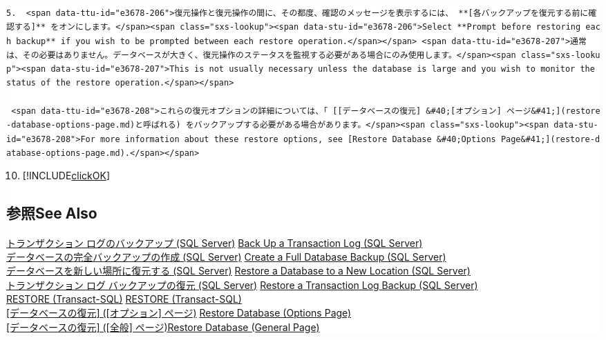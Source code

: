     5.  <span data-ttu-id="e3678-206">復元操作と復元操作の間に、その都度、確認のメッセージを表示するには、 **[各バックアップを復元する前に確認する]** をオンにします。</span><span class="sxs-lookup"><span data-stu-id="e3678-206">Select **Prompt before restoring each backup** if you wish to be prompted between each restore operation.</span></span> <span data-ttu-id="e3678-207">通常は、その必要はありません。データベースが大きく、復元操作のステータスを監視する必要がある場合にのみ使用します。</span><span class="sxs-lookup"><span data-stu-id="e3678-207">This is not usually necessary unless the database is large and you wish to monitor the status of the restore operation.</span></span>  
  
     <span data-ttu-id="e3678-208">これらの復元オプションの詳細については、「 [[データベースの復元] &#40;[オプション] ページ&#41;](restore-database-options-page.md)と呼ばれる) をバックアップする必要がある場合があります。</span><span class="sxs-lookup"><span data-stu-id="e3678-208">For more information about these restore options, see [Restore Database &#40;Options Page&#41;](restore-database-options-page.md).</span></span>  
  
10. [!INCLUDE[clickOK](../../includes/clickok-md.md)]  
  
## <a name="see-also"></a><span data-ttu-id="e3678-209">参照</span><span class="sxs-lookup"><span data-stu-id="e3678-209">See Also</span></span>  
 <span data-ttu-id="e3678-210">[トランザクション ログのバックアップ &#40;SQL Server&#41;](back-up-a-transaction-log-sql-server.md) </span><span class="sxs-lookup"><span data-stu-id="e3678-210">[Back Up a Transaction Log &#40;SQL Server&#41;](back-up-a-transaction-log-sql-server.md) </span></span>  
 <span data-ttu-id="e3678-211">[データベースの完全バックアップの作成 &#40;SQL Server&#41;](create-a-full-database-backup-sql-server.md) </span><span class="sxs-lookup"><span data-stu-id="e3678-211">[Create a Full Database Backup &#40;SQL Server&#41;](create-a-full-database-backup-sql-server.md) </span></span>  
 <span data-ttu-id="e3678-212">[データベースを新しい場所に復元する &#40;SQL Server&#41;](restore-a-database-to-a-new-location-sql-server.md) </span><span class="sxs-lookup"><span data-stu-id="e3678-212">[Restore a Database to a New Location &#40;SQL Server&#41;](restore-a-database-to-a-new-location-sql-server.md) </span></span>  
 <span data-ttu-id="e3678-213">[トランザクション ログ バックアップの復元 &#40;SQL Server&#41;](restore-a-transaction-log-backup-sql-server.md) </span><span class="sxs-lookup"><span data-stu-id="e3678-213">[Restore a Transaction Log Backup &#40;SQL Server&#41;](restore-a-transaction-log-backup-sql-server.md) </span></span>  
 <span data-ttu-id="e3678-214">[RESTORE &#40;Transact-SQL&#41;](/sql/t-sql/statements/restore-statements-transact-sql) </span><span class="sxs-lookup"><span data-stu-id="e3678-214">[RESTORE &#40;Transact-SQL&#41;](/sql/t-sql/statements/restore-statements-transact-sql) </span></span>  
 <span data-ttu-id="e3678-215">[[データベースの復元] &#40;[オプション] ページ&#41;](restore-database-options-page.md) </span><span class="sxs-lookup"><span data-stu-id="e3678-215">[Restore Database &#40;Options Page&#41;](restore-database-options-page.md) </span></span>  
 <span data-ttu-id="e3678-216">[[データベースの復元] &#40;[全般] ページ&#41;](../../integration-services/general-page-of-integration-services-designers-options.md)</span><span class="sxs-lookup"><span data-stu-id="e3678-216">[Restore Database &#40;General Page&#41;](../../integration-services/general-page-of-integration-services-designers-options.md)</span></span>  
  
  
